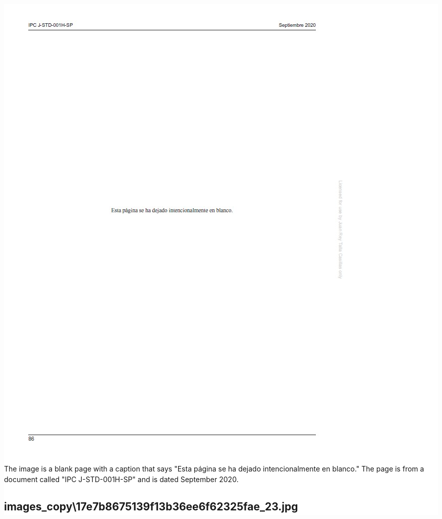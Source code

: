 ![images_copy\17e7b8675139f13b36ee6f62325fae_20.jpg](images_copy\17e7b8675139f13b36ee6f62325fae_20.jpg)

 The image is a blank page with a caption that says "Esta página se ha dejado intencionalmente en blanco." The page is from a document called "IPC J-STD-001H-SP" and is dated September 2020.

## images_copy\17e7b8675139f13b36ee6f62325fae_23.jpg

